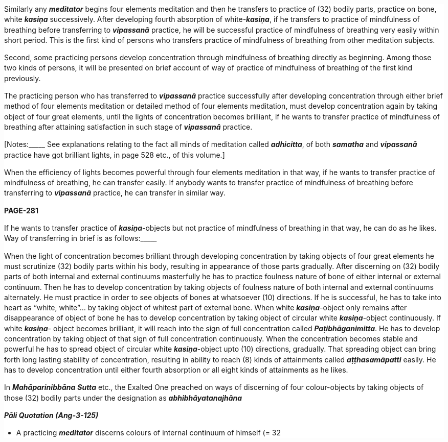 Similarly  any ***meditator*** begins  four  elements  meditation  and  then  he  transfers  to practice of (32) bodily parts, practice on bone, white ***kasiṇa*** successively. After developing fourth absorption of white-***kasiṇa***, if he transfers to practice of mindfulness of breathing before transferring to ***vipassanā*** practice, he will be successful practice of mindfulness of breathing very easily within short period. This is the first kind of persons who transfers practice of mindfulness of breathing from other meditation subjects. 

Second,  some  practicing  persons  develop  concentration  through  mindfulness  of breathing directly as beginning. Among those two kinds of persons, it will be presented on brief account of way of practice of mindfulness of breathing of the first kind previously. 

The practicing person who has transferred to ***vipassanā*** practice successfully after developing concentration through either brief method of four elements meditation or detailed method of four elements meditation, must develop concentration again by taking object of four great elements, until the lights of concentration becomes brilliant, if he wants to transfer practice of mindfulness of breathing after attaining satisfaction in such stage of ***vipassanā*** practice. 

[Notes:\_\_\_\_\_ See explanations relating to the fact all minds of meditation called ***adhicitta***, of both  ***samatha***  and  ***vipassanā***  practice  have  got  brilliant  lights,  in  page  528  etc.,  of  this volume.] 

When the efficiency of lights becomes powerful through four elements meditation in that way, if he wants to transfer practice of mindfulness of breathing, he can transfer easily. If anybody  wants  to  transfer  practice  of  mindfulness  of  breathing  before  transferring  to ***vipassanā*** practice, he can transfer in similar way. 

**PAGE-281** 

If he wants to transfer practice of ***kasiṇa***-objects but not practice of mindfulness of breathing in that way, he can do as he likes. Way of transferring in brief is as follows:\_\_\_\_\_ 

When the light of concentration becomes brilliant through developing concentration by taking objects of four great elements he must scrutinize (32) bodily parts within his body, resulting in appearance of those parts gradually. After discerning on (32) bodily parts of both internal and external continuums masterfully he has to practice foulness nature of bone of either internal or external continuum. Then he has to develop concentration by taking objects of foulness nature of both internal and external continuums alternately. He must practice in order to see objects of bones at whatsoever (10) directions. If he is successful, he has to take into heart as “white, white”… by taking object of whitest part of external bone. When white ***kasiṇa***-object  only  remains  after  disappearance  of  object  of  bone  he  has  to  develop concentration by taking object of circular white ***kasiṇa***-object continuously. If white ***kasiṇa***- object  becomes  brilliant,  it  will  reach  into  the  sign  of  full  concentration  called ***Paṭibhāganimitta***.  He  has  to  develop  concentration  by  taking  object  of  that  sign  of  full concentration continuously. When the concentration becomes stable and powerful he has to spread object of circular white ***kasiṇa***-object upto (10) directions, gradually. That spreading object can bring forth long lasting stability of concentration, resulting in ability to reach (8) kinds  of  attainments  called  ***aṭṭhasamāpatti***  easily.  He  has  to  develop  concentration  until either fourth absorption or all eight kinds of attainments as he likes. 

In ***Mahāparinibbāna*** ***Sutta*** etc., the Exalted One preached on ways of discerning of four colour-objects by taking objects of those (32) bodily parts under the designation as ***abhibhāyatanajhāna*** 

***Pāli Quotation (Ang-3-125)*** 

- A practicing ***meditator*** discerns colours of internal continuum of himself (= 32 
